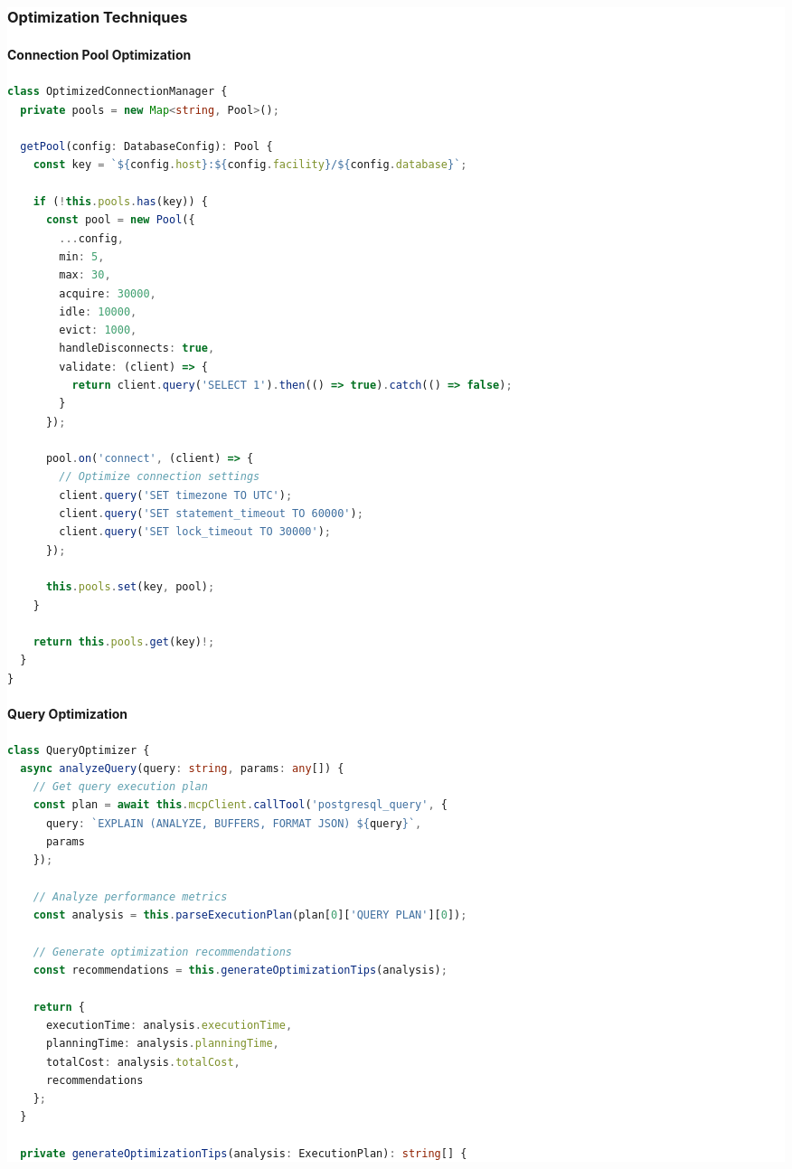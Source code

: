 ### Optimization Techniques

#### Connection Pool Optimization
```typescript
class OptimizedConnectionManager {
  private pools = new Map<string, Pool>();

  getPool(config: DatabaseConfig): Pool {
    const key = `${config.host}:${config.facility}/${config.database}`;
    
    if (!this.pools.has(key)) {
      const pool = new Pool({
        ...config,
        min: 5,
        max: 30,
        acquire: 30000,
        idle: 10000,
        evict: 1000,
        handleDisconnects: true,
        validate: (client) => {
          return client.query('SELECT 1').then(() => true).catch(() => false);
        }
      });

      pool.on('connect', (client) => {
        // Optimize connection settings
        client.query('SET timezone TO UTC');
        client.query('SET statement_timeout TO 60000');
        client.query('SET lock_timeout TO 30000');
      });

      this.pools.set(key, pool);
    }

    return this.pools.get(key)!;
  }
}
```

#### Query Optimization
```typescript
class QueryOptimizer {
  async analyzeQuery(query: string, params: any[]) {
    // Get query execution plan
    const plan = await this.mcpClient.callTool('postgresql_query', {
      query: `EXPLAIN (ANALYZE, BUFFERS, FORMAT JSON) ${query}`,
      params
    });

    // Analyze performance metrics
    const analysis = this.parseExecutionPlan(plan[0]['QUERY PLAN'][0]);
    
    // Generate optimization recommendations
    const recommendations = this.generateOptimizationTips(analysis);

    return {
      executionTime: analysis.executionTime,
      planningTime: analysis.planningTime,
      totalCost: analysis.totalCost,
      recommendations
    };
  }

  private generateOptimizationTips(analysis: ExecutionPlan): string[] {
```
